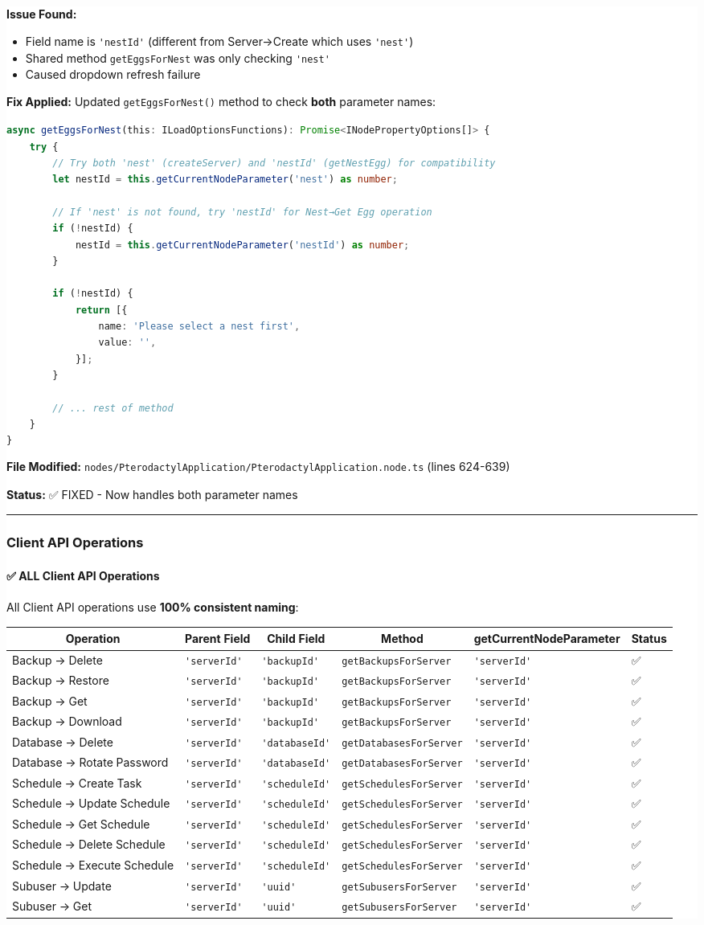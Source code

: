 **Issue Found:**
- Field name is `'nestId'` (different from Server→Create which uses `'nest'`)
- Shared method `getEggsForNest` was only checking `'nest'`
- Caused dropdown refresh failure

**Fix Applied:**
Updated `getEggsForNest()` method to check **both** parameter names:

```typescript
async getEggsForNest(this: ILoadOptionsFunctions): Promise<INodePropertyOptions[]> {
    try {
        // Try both 'nest' (createServer) and 'nestId' (getNestEgg) for compatibility
        let nestId = this.getCurrentNodeParameter('nest') as number;

        // If 'nest' is not found, try 'nestId' for Nest→Get Egg operation
        if (!nestId) {
            nestId = this.getCurrentNodeParameter('nestId') as number;
        }

        if (!nestId) {
            return [{
                name: 'Please select a nest first',
                value: '',
            }];
        }

        // ... rest of method
    }
}
```

**File Modified:** `nodes/PterodactylApplication/PterodactylApplication.node.ts` (lines 624-639)

**Status:** ✅ FIXED - Now handles both parameter names

---

### Client API Operations

#### ✅ ALL Client API Operations

All Client API operations use **100% consistent naming**:

| Operation | Parent Field | Child Field | Method | getCurrentNodeParameter | Status |
|-----------|--------------|-------------|--------|------------------------|--------|
| Backup → Delete | `'serverId'` | `'backupId'` | `getBackupsForServer` | `'serverId'` | ✅ |
| Backup → Restore | `'serverId'` | `'backupId'` | `getBackupsForServer` | `'serverId'` | ✅ |
| Backup → Get | `'serverId'` | `'backupId'` | `getBackupsForServer` | `'serverId'` | ✅ |
| Backup → Download | `'serverId'` | `'backupId'` | `getBackupsForServer` | `'serverId'` | ✅ |
| Database → Delete | `'serverId'` | `'databaseId'` | `getDatabasesForServer` | `'serverId'` | ✅ |
| Database → Rotate Password | `'serverId'` | `'databaseId'` | `getDatabasesForServer` | `'serverId'` | ✅ |
| Schedule → Create Task | `'serverId'` | `'scheduleId'` | `getSchedulesForServer` | `'serverId'` | ✅ |
| Schedule → Update Schedule | `'serverId'` | `'scheduleId'` | `getSchedulesForServer` | `'serverId'` | ✅ |
| Schedule → Get Schedule | `'serverId'` | `'scheduleId'` | `getSchedulesForServer` | `'serverId'` | ✅ |
| Schedule → Delete Schedule | `'serverId'` | `'scheduleId'` | `getSchedulesForServer` | `'serverId'` | ✅ |
| Schedule → Execute Schedule | `'serverId'` | `'scheduleId'` | `getSchedulesForServer` | `'serverId'` | ✅ |
| Subuser → Update | `'serverId'` | `'uuid'` | `getSubusersForServer` | `'serverId'` | ✅ |
| Subuser → Get | `'serverId'` | `'uuid'` | `getSubusersForServer` | `'serverId'` | ✅ |